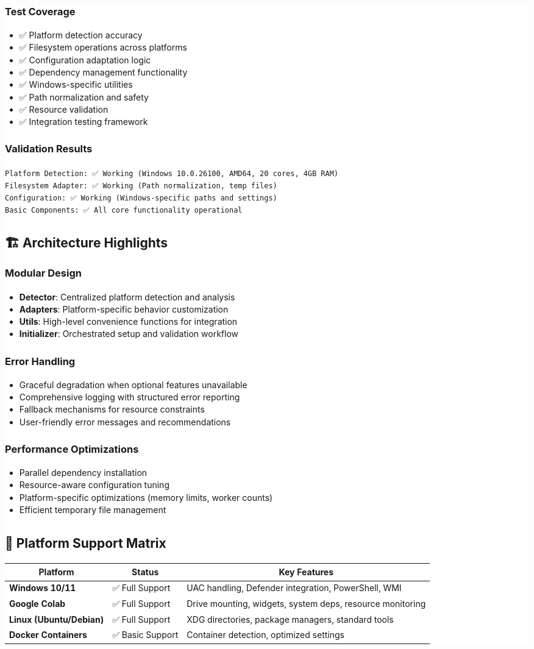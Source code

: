 ### Test Coverage
- ✅ Platform detection accuracy
- ✅ Filesystem operations across platforms  
- ✅ Configuration adaptation logic
- ✅ Dependency management functionality
- ✅ Windows-specific utilities
- ✅ Path normalization and safety
- ✅ Resource validation
- ✅ Integration testing framework

### Validation Results
```
Platform Detection: ✅ Working (Windows 10.0.26100, AMD64, 20 cores, 4GB RAM)
Filesystem Adapter: ✅ Working (Path normalization, temp files)
Configuration: ✅ Working (Windows-specific paths and settings)
Basic Components: ✅ All core functionality operational
```

## 🏗️ Architecture Highlights

### Modular Design
- **Detector**: Centralized platform detection and analysis
- **Adapters**: Platform-specific behavior customization
- **Utils**: High-level convenience functions for integration
- **Initializer**: Orchestrated setup and validation workflow

### Error Handling
- Graceful degradation when optional features unavailable
- Comprehensive logging with structured error reporting
- Fallback mechanisms for resource constraints
- User-friendly error messages and recommendations

### Performance Optimizations
- Parallel dependency installation
- Resource-aware configuration tuning
- Platform-specific optimizations (memory limits, worker counts)
- Efficient temporary file management

## 🎯 Platform Support Matrix

| Platform | Status | Key Features |
|----------|---------|-------------|
| **Windows 10/11** | ✅ Full Support | UAC handling, Defender integration, PowerShell, WMI |
| **Google Colab** | ✅ Full Support | Drive mounting, widgets, system deps, resource monitoring |
| **Linux (Ubuntu/Debian)** | ✅ Full Support | XDG directories, package managers, standard tools |
| **Docker Containers** | ✅ Basic Support | Container detection, optimized settings |
